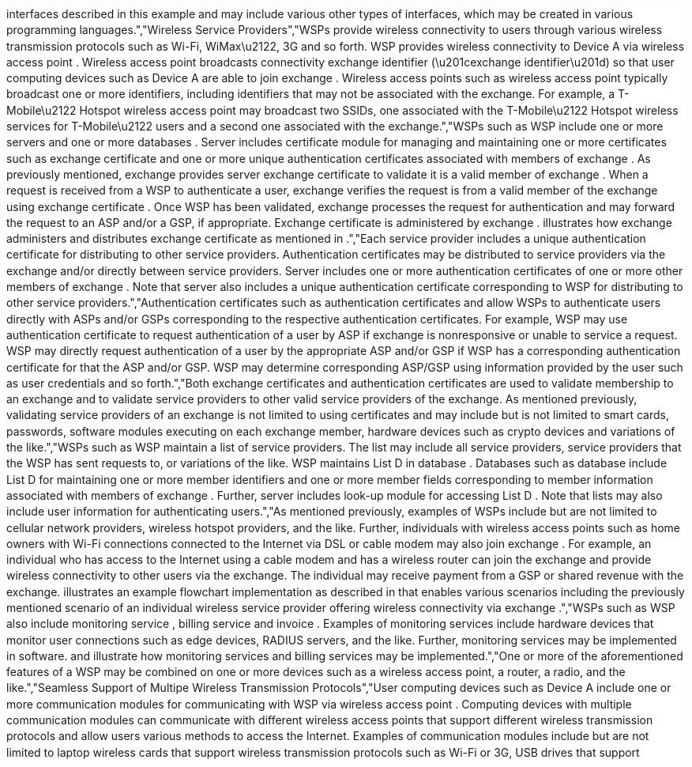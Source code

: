interfaces described in this example and may include various other types of interfaces, which may be created in various programming languages.","Wireless Service Providers","WSPs provide wireless connectivity to users through various wireless transmission protocols such as Wi-Fi, WiMax\u2122, 3G and so forth. WSP  provides wireless connectivity to Device A  via wireless access point . Wireless access point  broadcasts connectivity exchange identifier (\u201cexchange identifier\u201d)  so that user computing devices such as Device A  are able to join exchange . Wireless access points such as wireless access point  typically broadcast one or more identifiers, including identifiers that may not be associated with the exchange. For example, a T-Mobile\u2122 Hotspot wireless access point may broadcast two SSIDs, one associated with the T-Mobile\u2122 Hotspot wireless services for T-Mobile\u2122 users and a second one associated with the exchange.","WSPs such as WSP  include one or more servers  and one or more databases . Server  includes certificate module  for managing and maintaining one or more certificates such as exchange certificate  and one or more unique authentication certificates  associated with members of exchange . As previously mentioned, exchange  provides server  exchange certificate  to validate it is a valid member of exchange . When a request is received from a WSP to authenticate a user, exchange  verifies the request is from a valid member of the exchange using exchange certificate . Once WSP  has been validated, exchange  processes the request for authentication and may forward the request to an ASP and\/or a GSP, if appropriate. Exchange certificate  is administered by exchange .  illustrates how exchange  administers and distributes exchange certificate  as mentioned in .","Each service provider includes a unique authentication certificate for distributing to other service providers. Authentication certificates may be distributed to service providers via the exchange and\/or directly between service providers. Server  includes one or more authentication certificates  of one or more other members of exchange . Note that server  also includes a unique authentication certificate  corresponding to WSP  for distributing to other service providers.","Authentication certificates such as authentication certificates  and  allow WSPs to authenticate users directly with ASPs and\/or GSPs corresponding to the respective authentication certificates. For example, WSP  may use authentication certificate  to request authentication of a user by ASP  if exchange  is nonresponsive or unable to service a request. WSP  may directly request authentication of a user by the appropriate ASP and\/or GSP if WSP  has a corresponding authentication certificate for that the ASP and\/or GSP. WSP  may determine corresponding ASP\/GSP using information provided by the user such as user credentials and so forth.","Both exchange certificates and authentication certificates are used to validate membership to an exchange and to validate service providers to other valid service providers of the exchange. As mentioned previously, validating service providers of an exchange is not limited to using certificates and may include but is not limited to smart cards, passwords, software modules executing on each exchange member, hardware devices such as crypto devices and variations of the like.","WSPs such as WSP  maintain a list of service providers. The list may include all service providers, service providers that the WSP has sent requests to, or variations of the like. WSP  maintains List D  in database . Databases such as database  include List D  for maintaining one or more member identifiers  and one or more member fields  corresponding to member information associated with members of exchange . Further, server  includes look-up module  for accessing List D . Note that lists may also include user information for authenticating users.","As mentioned previously, examples of WSPs include but are not limited to cellular network providers, wireless hotspot providers, and the like. Further, individuals with wireless access points such as home owners with Wi-Fi connections connected to the Internet via DSL or cable modem may also join exchange . For example, an individual who has access to the Internet using a cable modem and has a wireless router can join the exchange and provide wireless connectivity to other users via the exchange. The individual may receive payment from a GSP or shared revenue with the exchange.  illustrates an example flowchart implementation as described in  that enables various scenarios including the previously mentioned scenario of an individual wireless service provider offering wireless connectivity via exchange .","WSPs such as WSP  also include monitoring service , billing service  and invoice . Examples of monitoring services include hardware devices that monitor user connections such as edge devices, RADIUS servers, and the like. Further, monitoring services may be implemented in software.  and  illustrate how monitoring services and billing services may be implemented.","One or more of the aforementioned features of a WSP may be combined on one or more devices such as a wireless access point, a router, a radio, and the like.","Seamless Support of Multipe Wireless Transmission Protocols","User computing devices such as Device A  include one or more communication modules  for communicating with WSP  via wireless access point . Computing devices with multiple communication modules can communicate with different wireless access points that support different wireless transmission protocols and allow users various methods to access the Internet. Examples of communication modules include but are not limited to laptop wireless cards that support wireless transmission protocols such as Wi-Fi or 3G, USB drives that support